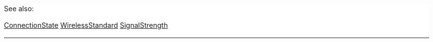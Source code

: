 See also:

[ConnectionState](#connectionstate)
[WirelessStandard](#wirelessstandard)
[SignalStrength](../Network/schemas/#SignalStrength)

---
